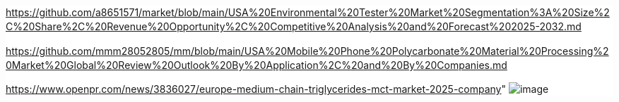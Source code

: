 <a href=https://github.com/a8651571/market/blob/main/USA%20Environmental%20Tester%20Market%20Segmentation%3A%20Size%2C%20Share%2C%20Revenue%20Opportunity%2C%20Competitive%20Analysis%20and%20Forecast%202025-2032.md>https://github.com/a8651571/market/blob/main/USA%20Environmental%20Tester%20Market%20Segmentation%3A%20Size%2C%20Share%2C%20Revenue%20Opportunity%2C%20Competitive%20Analysis%20and%20Forecast%202025-2032.md</a>

<a href=https://github.com/mmm28052805/mm/blob/main/USA%20Mobile%20Phone%20Polycarbonate%20Material%20Processing%20Market%20Global%20Review%20Outlook%20By%20Application%2C%20and%20By%20Companies.md>https://github.com/mmm28052805/mm/blob/main/USA%20Mobile%20Phone%20Polycarbonate%20Material%20Processing%20Market%20Global%20Review%20Outlook%20By%20Application%2C%20and%20By%20Companies.md</a>

<a href=https://www.openpr.com/news/3836027/europe-medium-chain-triglycerides-mct-market-2025-company>https://www.openpr.com/news/3836027/europe-medium-chain-triglycerides-mct-market-2025-company</a>"
![image](https://github.com/user-attachments/assets/78456601-6397-45b1-abd3-257c86e8beed)
